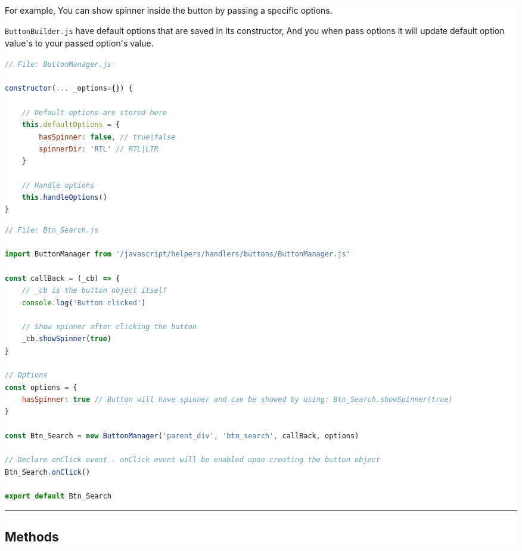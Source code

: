 For example, You can show spinner inside the button by passing a specific options.

`ButtonBuilder.js` have default options that are saved in its constructor, And you when pass options it will update default
option value's to your passed option's value.

```javascript
// File: ButtonManager.js

constructor(... _options={}) {
    
    // Default options are stored here
    this.defaultOptions = {
        hasSpinner: false, // true|false
        spinnerDir: 'RTL' // RTL|LTR
    }
    
    // Handle options
    this.handleOptions()
}
```

```javascript
// File: Btn_Search.js

import ButtonManager from '/javascript/helpers/handlers/buttons/ButtonManager.js'

const callBack = (_cb) => {
    // _cb is the button object itself
    console.log('Button clicked')
    
    // Show spinner after clicking the button
    _cb.showSpinner(true)
}

// Options
const options = {
    hasSpinner: true // Button will have spinner and can be showed by using: Btn_Search.showSpinner(true)
}

const Btn_Search = new ButtonManager('parent_div', 'btn_search', callBack, options)

// Declare onClick event - onClick event will be enabled upon creating the button object
Btn_Search.onClick()

export default Btn_Search
```

----

## Methods
